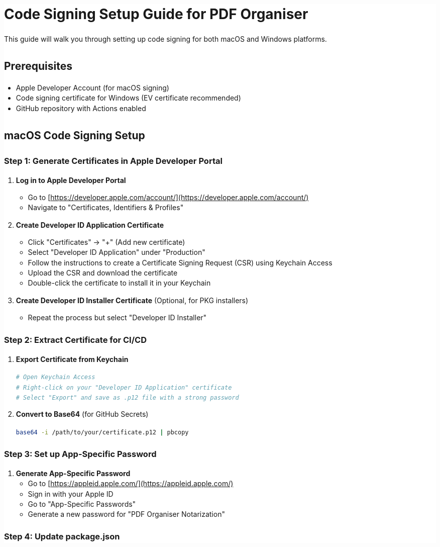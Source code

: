 # Code Signing Setup Guide for PDF Organiser

This guide will walk you through setting up code signing for both macOS and Windows platforms.

## Prerequisites

- Apple Developer Account (for macOS signing)
- Code signing certificate for Windows (EV certificate recommended)
- GitHub repository with Actions enabled

## macOS Code Signing Setup

### Step 1: Generate Certificates in Apple Developer Portal

1. **Log in to Apple Developer Portal**
   - Go to [https://developer.apple.com/account/](https://developer.apple.com/account/)
   - Navigate to "Certificates, Identifiers & Profiles"

2. **Create Developer ID Application Certificate**
   - Click "Certificates" → "+" (Add new certificate)
   - Select "Developer ID Application" under "Production"
   - Follow the instructions to create a Certificate Signing Request (CSR) using Keychain Access
   - Upload the CSR and download the certificate
   - Double-click the certificate to install it in your Keychain

3. **Create Developer ID Installer Certificate** (Optional, for PKG installers)
   - Repeat the process but select "Developer ID Installer"

### Step 2: Extract Certificate for CI/CD

1. **Export Certificate from Keychain**
   ```bash
   # Open Keychain Access
   # Right-click on your "Developer ID Application" certificate
   # Select "Export" and save as .p12 file with a strong password
   ```

2. **Convert to Base64** (for GitHub Secrets)
   ```bash
   base64 -i /path/to/your/certificate.p12 | pbcopy
   ```

### Step 3: Set up App-Specific Password

1. **Generate App-Specific Password**
   - Go to [https://appleid.apple.com/](https://appleid.apple.com/)
   - Sign in with your Apple ID
   - Go to "App-Specific Passwords"
   - Generate a new password for "PDF Organiser Notarization"

### Step 4: Update package.json
